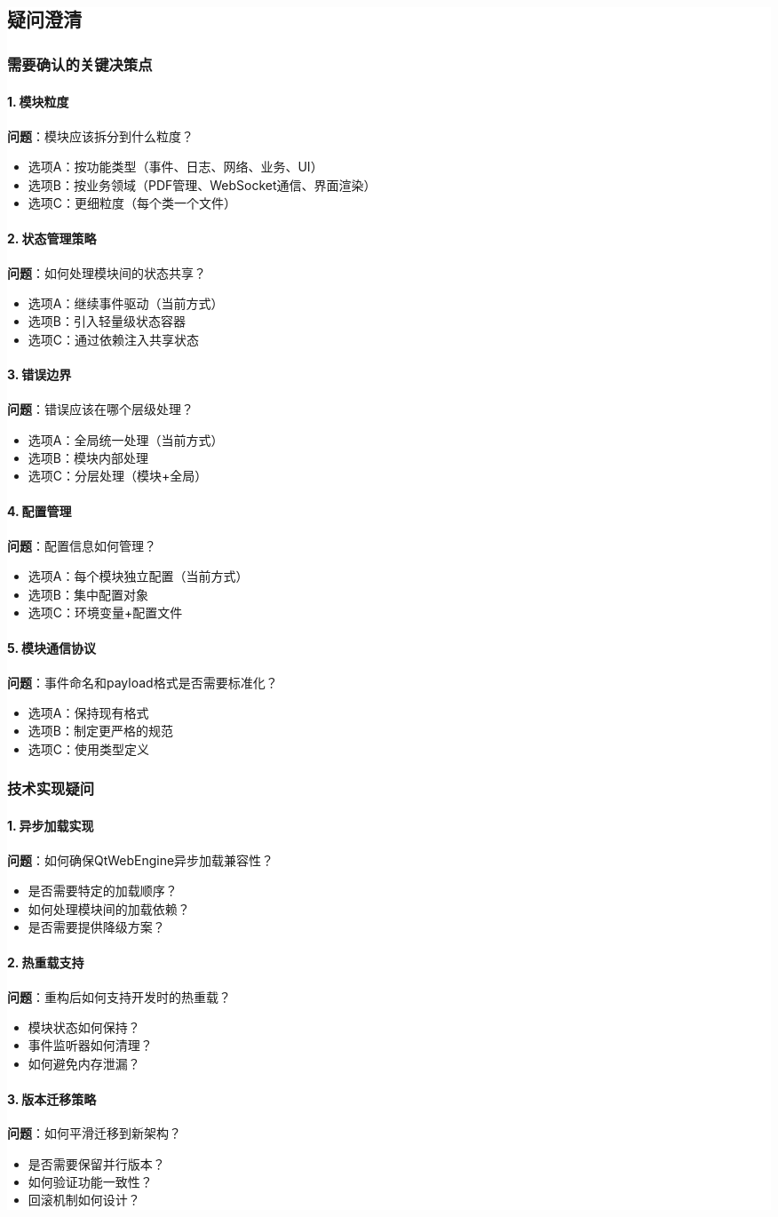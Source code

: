 ## 疑问澄清

### 需要确认的关键决策点

#### 1. 模块粒度
**问题**：模块应该拆分到什么粒度？
- 选项A：按功能类型（事件、日志、网络、业务、UI）
- 选项B：按业务领域（PDF管理、WebSocket通信、界面渲染）
- 选项C：更细粒度（每个类一个文件）

#### 2. 状态管理策略
**问题**：如何处理模块间的状态共享？
- 选项A：继续事件驱动（当前方式）
- 选项B：引入轻量级状态容器
- 选项C：通过依赖注入共享状态

#### 3. 错误边界
**问题**：错误应该在哪个层级处理？
- 选项A：全局统一处理（当前方式）
- 选项B：模块内部处理
- 选项C：分层处理（模块+全局）

#### 4. 配置管理
**问题**：配置信息如何管理？
- 选项A：每个模块独立配置（当前方式）
- 选项B：集中配置对象
- 选项C：环境变量+配置文件

#### 5. 模块通信协议
**问题**：事件命名和payload格式是否需要标准化？
- 选项A：保持现有格式
- 选项B：制定更严格的规范
- 选项C：使用类型定义

### 技术实现疑问

#### 1. 异步加载实现
**问题**：如何确保QtWebEngine异步加载兼容性？
- 是否需要特定的加载顺序？
- 如何处理模块间的加载依赖？
- 是否需要提供降级方案？

#### 2. 热重载支持
**问题**：重构后如何支持开发时的热重载？
- 模块状态如何保持？
- 事件监听器如何清理？
- 如何避免内存泄漏？

#### 3. 版本迁移策略
**问题**：如何平滑迁移到新架构？
- 是否需要保留并行版本？
- 如何验证功能一致性？
- 回滚机制如何设计？
